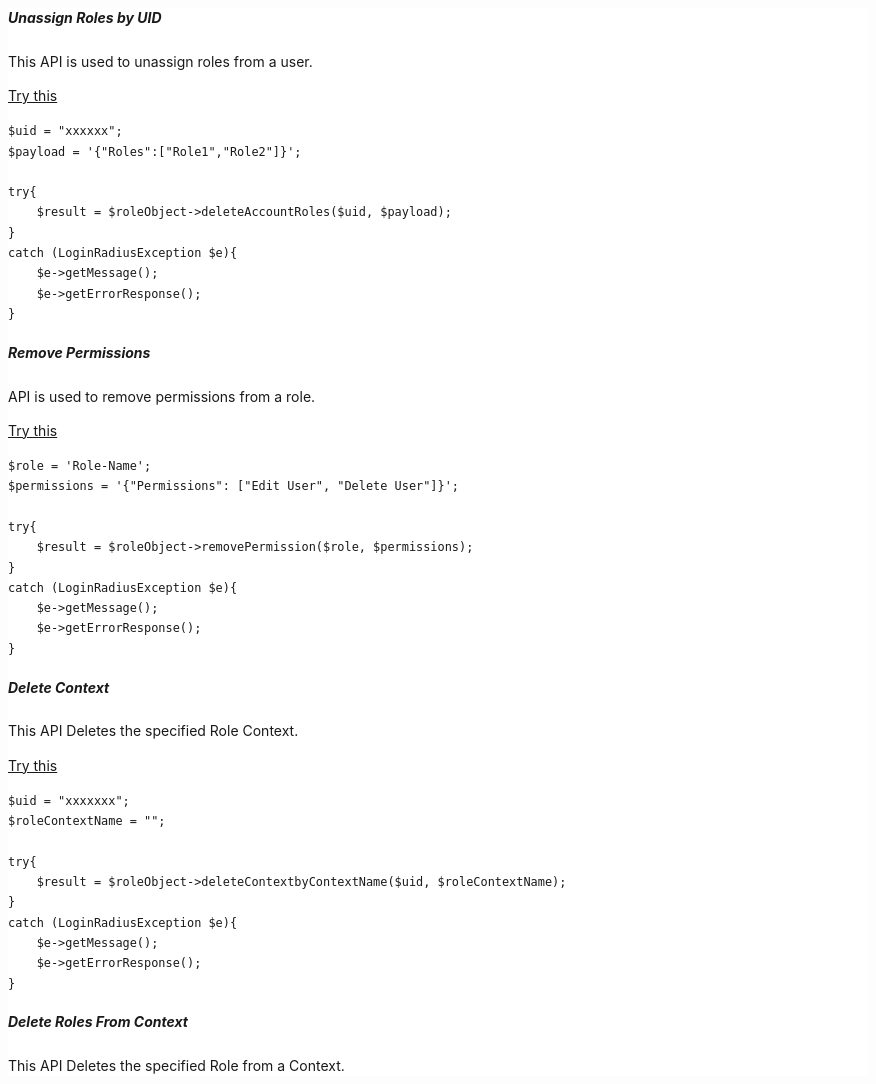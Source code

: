 ##### Unassign Roles by UID
This API is used to unassign roles from a user.

[Try this](https://www.loginradius.com/legacy/docs/api/v2/user-registration/roles-unassign-to-user)
```
$uid = "xxxxxx";
$payload = '{"Roles":["Role1","Role2"]}';

try{
    $result = $roleObject->deleteAccountRoles($uid, $payload);
}
catch (LoginRadiusException $e){
    $e->getMessage();
    $e->getErrorResponse();
}
```

##### Remove Permissions
API is used to remove permissions from a role.

[Try this](https://www.loginradius.com/legacy/docs/api/v2/user-registration/account-remove-permissions)
```
$role = 'Role-Name';
$permissions = '{"Permissions": ["Edit User", "Delete User"]}';

try{
    $result = $roleObject->removePermission($role, $permissions);
}
catch (LoginRadiusException $e){
    $e->getMessage();
    $e->getErrorResponse();
}
```

##### Delete Context
This API Deletes the specified Role Context.

[Try this](https://www.loginradius.com/legacy/docs/api/v2/user-registration/roles-delete-context)
```
$uid = "xxxxxxx";
$roleContextName = "";

try{
    $result = $roleObject->deleteContextbyContextName($uid, $roleContextName);
}
catch (LoginRadiusException $e){
    $e->getMessage();
    $e->getErrorResponse();
}
```

##### Delete Roles From Context
This API Deletes the specified Role from a Context.
